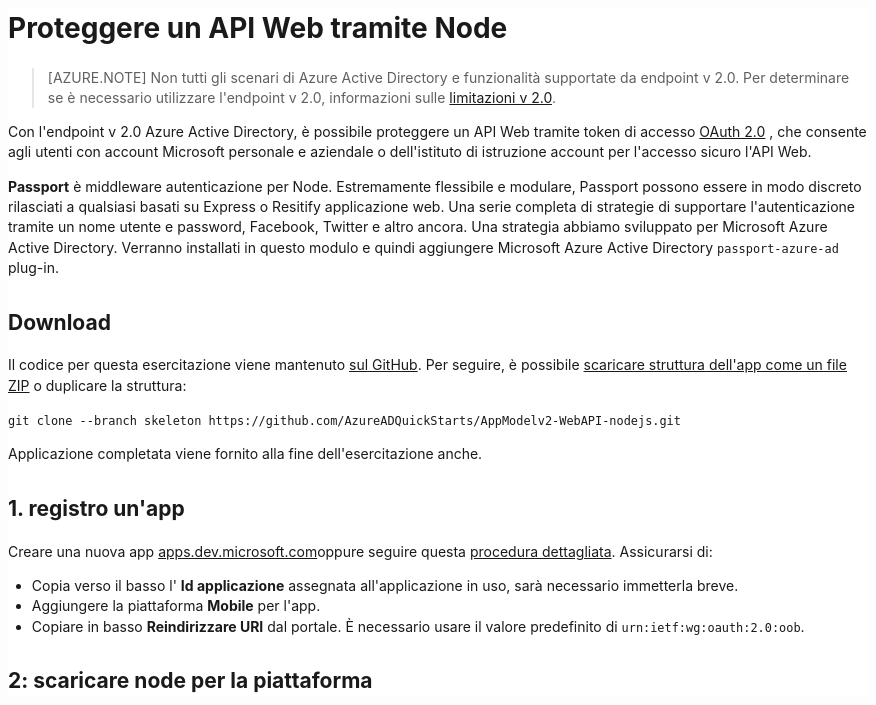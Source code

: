 <properties
    pageTitle="Azure Active Directory v 2.0 NodeJS Web API | Microsoft Azure"
    description="Modalità di compilazione di un API Web NodeJS accetta token da entrambi Account Microsoft personale e account aziendale o dell'istituto di istruzione."
    services="active-directory"
    documentationCenter="nodejs"
    authors="brandwe"
    manager="mbaldwin"
    editor=""/>

<tags
    ms.service="active-directory"
    ms.workload="identity"
    ms.tgt_pltfrm="na"
    ms.devlang="javascript"
    ms.topic="article"
    ms.date="09/16/2016"
    ms.author="brandwe"/>

# <a name="secure-a-web-api-using-nodejs"></a>Proteggere un API Web tramite Node

> [AZURE.NOTE]
    Non tutti gli scenari di Azure Active Directory e funzionalità supportate da endpoint v 2.0.  Per determinare se è necessario utilizzare l'endpoint v 2.0, informazioni sulle [limitazioni v 2.0](active-directory-v2-limitations.md).

Con l'endpoint v 2.0 Azure Active Directory, è possibile proteggere un API Web tramite token di accesso [OAuth 2.0](active-directory-v2-protocols.md#oauth2-authorization-code-flow) , che consente agli utenti con account Microsoft personale e aziendale o dell'istituto di istruzione account per l'accesso sicuro l'API Web.

**Passport** è middleware autenticazione per Node. Estremamente flessibile e modulare, Passport possono essere in modo discreto rilasciati a qualsiasi basati su Express o Resitify applicazione web. Una serie completa di strategie di supportare l'autenticazione tramite un nome utente e password, Facebook, Twitter e altro ancora. Una strategia abbiamo sviluppato per Microsoft Azure Active Directory. Verranno installati in questo modulo e quindi aggiungere Microsoft Azure Active Directory `passport-azure-ad` plug-in.

## <a name="download"></a>Download
Il codice per questa esercitazione viene mantenuto [sul GitHub](https://github.com/AzureADQuickStarts/AppModelv2-WebAPI-nodejs).  Per seguire, è possibile [scaricare struttura dell'app come un file ZIP](https://github.com/AzureADQuickStarts/AppModelv2-WebAPI-nodejs/archive/skeleton.zip) o duplicare la struttura:

```git clone --branch skeleton https://github.com/AzureADQuickStarts/AppModelv2-WebAPI-nodejs.git```

Applicazione completata viene fornito alla fine dell'esercitazione anche.


## <a name="1-register-an-app"></a>1. registro un'app
Creare una nuova app [apps.dev.microsoft.com](https://apps.dev.microsoft.com/?referrer=https://azure.microsoft.com/documentation/articles&deeplink=/appList)oppure seguire questa [procedura dettagliata](active-directory-v2-app-registration.md).  Assicurarsi di:

- Copia verso il basso l' **Id applicazione** assegnata all'applicazione in uso, sarà necessario immetterla breve.
- Aggiungere la piattaforma **Mobile** per l'app.
- Copiare in basso **Reindirizzare URI** dal portale. È necessario usare il valore predefinito di `urn:ietf:wg:oauth:2.0:oob`.


## <a name="2-download-nodejs-for-your-platform"></a>2: scaricare node per la piattaforma
```